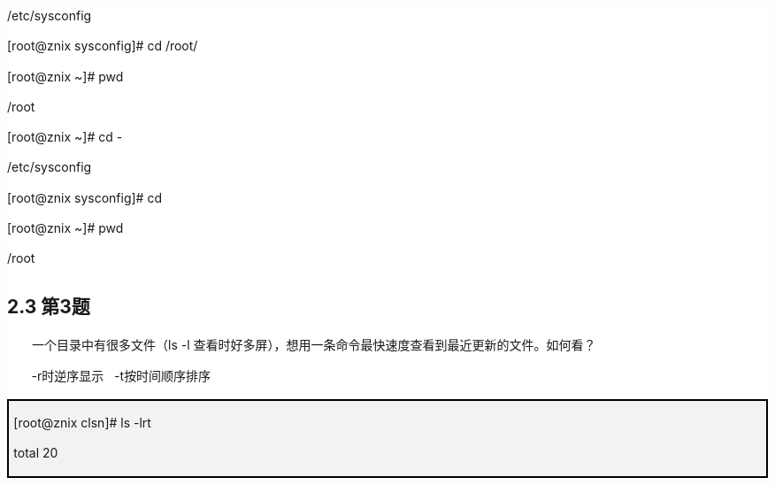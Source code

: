   <p>
    /etc/sysconfig
  </p>
  
  <p>
    [root@znix sysconfig]# cd /root/
  </p>
  
  <p>
    [root@znix ~]# pwd
  </p>
  
  <p>
    /root
  </p>
  
  <p>
    [root@znix ~]# cd -
  </p>
  
  <p>
    /etc/sysconfig
  </p>
  
  <p>
    [root@znix sysconfig]# cd
  </p>
  
  <p>
    [root@znix ~]# pwd
  </p>
  
  <p>
    /root
  </p>
</div>

## <span id="23_3">2.3 <span style="font-family: 新宋体;">第</span>3<span style="font-family: 新宋体;">题</span></span>

<p style="text-indent: 21.0pt;">
  <span style="font-family: 新宋体;">一个目录中有很多文件（</span>ls -l <span style="font-family: 新宋体;">查看时好多屏），想用一条命令最快速度查看到最近更新的文件。如何看？</span>
</p>

&nbsp;&nbsp;&nbsp;&nbsp;&nbsp;&nbsp; -r<span style="font-family: 新宋体;">时逆序显示</span> &nbsp;&nbsp;-t<span style="font-family: 新宋体;">按时间顺序排序</span>

<div style="border: solid windowtext 2.0pt; padding: 1.0pt 4.0pt 1.0pt 4.0pt; background: #F2F2F2;">
  <p>
    [root@znix clsn]# ls -lrt
  </p>
  
  <p>
    total 20
  </p>
  